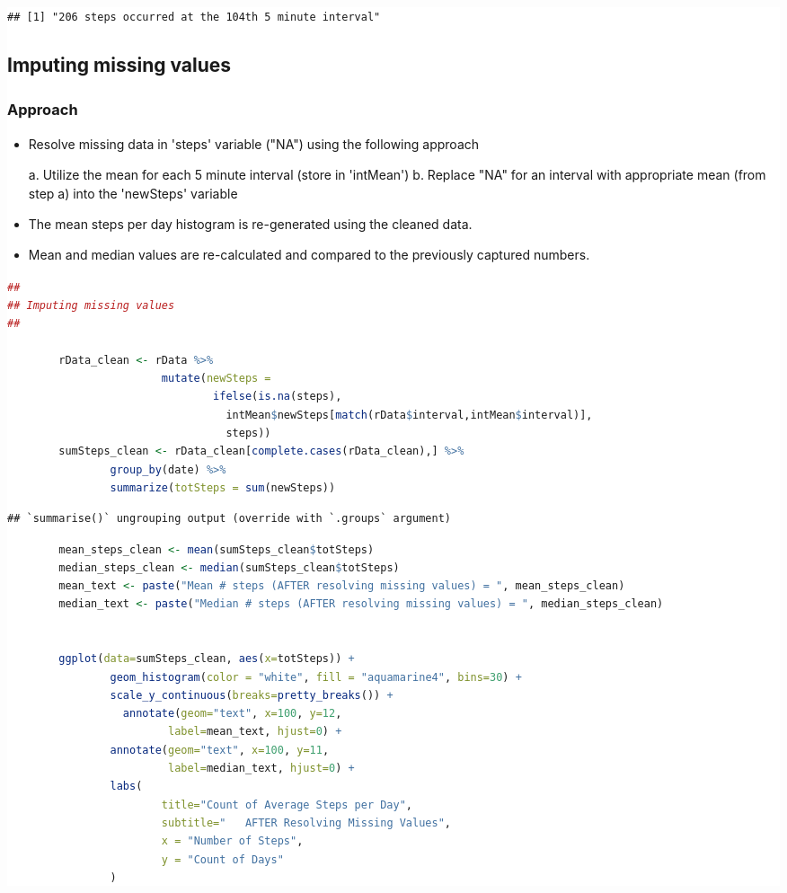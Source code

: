 ```
## [1] "206 steps occurred at the 104th 5 minute interval"
```


## Imputing missing values

### Approach

*  Resolve missing data in 'steps' variable ("NA") using the following approach

    a.  Utilize the mean for each 5 minute interval (store in 'intMean')
    b.  Replace "NA" for an interval with appropriate mean (from step a) into the 'newSteps' variable
    
*  The mean steps per day histogram is re-generated using the cleaned data.

*  Mean and median values are re-calculated and compared to the previously captured numbers.


```r
##
## Imputing missing values
##

        rData_clean <- rData %>% 
                        mutate(newSteps = 
                                ifelse(is.na(steps), 
                                  intMean$newSteps[match(rData$interval,intMean$interval)], 
                                  steps))
        sumSteps_clean <- rData_clean[complete.cases(rData_clean),] %>% 
                group_by(date) %>% 
                summarize(totSteps = sum(newSteps))
```

```
## `summarise()` ungrouping output (override with `.groups` argument)
```

```r
        mean_steps_clean <- mean(sumSteps_clean$totSteps)
        median_steps_clean <- median(sumSteps_clean$totSteps)
        mean_text <- paste("Mean # steps (AFTER resolving missing values) = ", mean_steps_clean)
        median_text <- paste("Median # steps (AFTER resolving missing values) = ", median_steps_clean)

        
        ggplot(data=sumSteps_clean, aes(x=totSteps)) + 
                geom_histogram(color = "white", fill = "aquamarine4", bins=30) +
                scale_y_continuous(breaks=pretty_breaks()) +
                  annotate(geom="text", x=100, y=12,
                         label=mean_text, hjust=0) +
                annotate(geom="text", x=100, y=11,
                         label=median_text, hjust=0) +
                labs(
                        title="Count of Average Steps per Day",
                        subtitle="   AFTER Resolving Missing Values",
                        x = "Number of Steps",
                        y = "Count of Days"
                )
```
